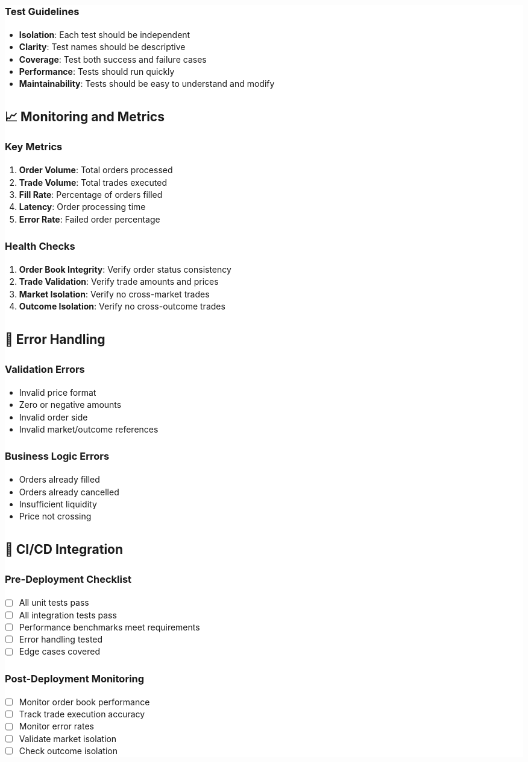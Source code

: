 ### Test Guidelines
- **Isolation**: Each test should be independent
- **Clarity**: Test names should be descriptive
- **Coverage**: Test both success and failure cases
- **Performance**: Tests should run quickly
- **Maintainability**: Tests should be easy to understand and modify

## 📈 Monitoring and Metrics

### Key Metrics
1. **Order Volume**: Total orders processed
2. **Trade Volume**: Total trades executed
3. **Fill Rate**: Percentage of orders filled
4. **Latency**: Order processing time
5. **Error Rate**: Failed order percentage

### Health Checks
1. **Order Book Integrity**: Verify order status consistency
2. **Trade Validation**: Verify trade amounts and prices
3. **Market Isolation**: Verify no cross-market trades
4. **Outcome Isolation**: Verify no cross-outcome trades

## 🚨 Error Handling

### Validation Errors
- Invalid price format
- Zero or negative amounts
- Invalid order side
- Invalid market/outcome references

### Business Logic Errors
- Orders already filled
- Orders already cancelled
- Insufficient liquidity
- Price not crossing

## 🔄 CI/CD Integration

### Pre-Deployment Checklist
- [ ] All unit tests pass
- [ ] All integration tests pass
- [ ] Performance benchmarks meet requirements
- [ ] Error handling tested
- [ ] Edge cases covered

### Post-Deployment Monitoring
- [ ] Monitor order book performance
- [ ] Track trade execution accuracy
- [ ] Monitor error rates
- [ ] Validate market isolation
- [ ] Check outcome isolation
